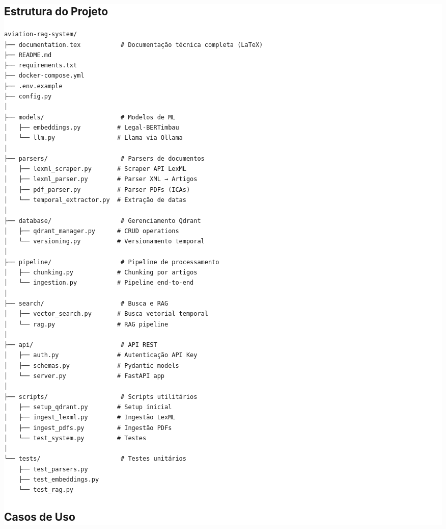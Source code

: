## Estrutura do Projeto

```
aviation-rag-system/
├── documentation.tex           # Documentação técnica completa (LaTeX)
├── README.md
├── requirements.txt
├── docker-compose.yml
├── .env.example
├── config.py
│
├── models/                     # Modelos de ML
│   ├── embeddings.py          # Legal-BERTimbau
│   └── llm.py                 # Llama via Ollama
│
├── parsers/                    # Parsers de documentos
│   ├── lexml_scraper.py       # Scraper API LexML
│   ├── lexml_parser.py        # Parser XML → Artigos
│   ├── pdf_parser.py          # Parser PDFs (ICAs)
│   └── temporal_extractor.py  # Extração de datas
│
├── database/                   # Gerenciamento Qdrant
│   ├── qdrant_manager.py      # CRUD operations
│   └── versioning.py          # Versionamento temporal
│
├── pipeline/                   # Pipeline de processamento
│   ├── chunking.py            # Chunking por artigos
│   └── ingestion.py           # Pipeline end-to-end
│
├── search/                     # Busca e RAG
│   ├── vector_search.py       # Busca vetorial temporal
│   └── rag.py                 # RAG pipeline
│
├── api/                        # API REST
│   ├── auth.py                # Autenticação API Key
│   ├── schemas.py             # Pydantic models
│   └── server.py              # FastAPI app
│
├── scripts/                    # Scripts utilitários
│   ├── setup_qdrant.py        # Setup inicial
│   ├── ingest_lexml.py        # Ingestão LexML
│   ├── ingest_pdfs.py         # Ingestão PDFs
│   └── test_system.py         # Testes
│
└── tests/                      # Testes unitários
    ├── test_parsers.py
    ├── test_embeddings.py
    └── test_rag.py
```

## Casos de Uso
